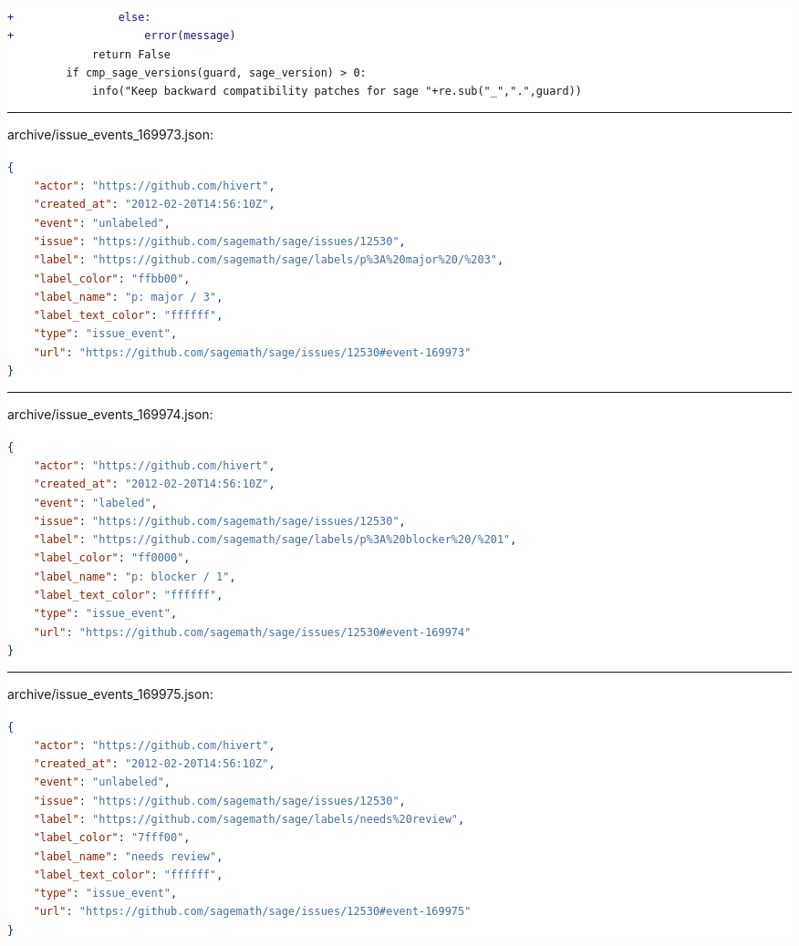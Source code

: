 ```diff
+                else:
+                    error(message)
             return False
         if cmp_sage_versions(guard, sage_version) > 0:
             info("Keep backward compatibility patches for sage "+re.sub("_",".",guard))
```



---

archive/issue_events_169973.json:
```json
{
    "actor": "https://github.com/hivert",
    "created_at": "2012-02-20T14:56:10Z",
    "event": "unlabeled",
    "issue": "https://github.com/sagemath/sage/issues/12530",
    "label": "https://github.com/sagemath/sage/labels/p%3A%20major%20/%203",
    "label_color": "ffbb00",
    "label_name": "p: major / 3",
    "label_text_color": "ffffff",
    "type": "issue_event",
    "url": "https://github.com/sagemath/sage/issues/12530#event-169973"
}
```



---

archive/issue_events_169974.json:
```json
{
    "actor": "https://github.com/hivert",
    "created_at": "2012-02-20T14:56:10Z",
    "event": "labeled",
    "issue": "https://github.com/sagemath/sage/issues/12530",
    "label": "https://github.com/sagemath/sage/labels/p%3A%20blocker%20/%201",
    "label_color": "ff0000",
    "label_name": "p: blocker / 1",
    "label_text_color": "ffffff",
    "type": "issue_event",
    "url": "https://github.com/sagemath/sage/issues/12530#event-169974"
}
```



---

archive/issue_events_169975.json:
```json
{
    "actor": "https://github.com/hivert",
    "created_at": "2012-02-20T14:56:10Z",
    "event": "unlabeled",
    "issue": "https://github.com/sagemath/sage/issues/12530",
    "label": "https://github.com/sagemath/sage/labels/needs%20review",
    "label_color": "7fff00",
    "label_name": "needs review",
    "label_text_color": "ffffff",
    "type": "issue_event",
    "url": "https://github.com/sagemath/sage/issues/12530#event-169975"
}
```

